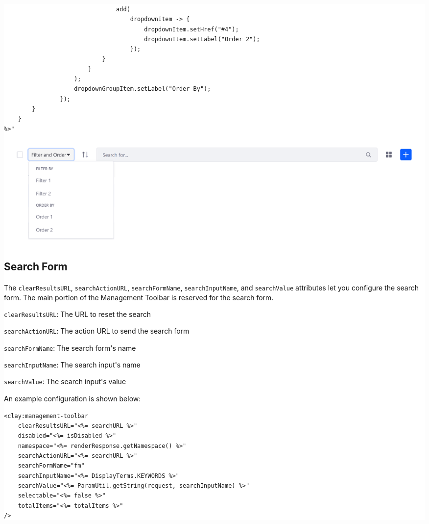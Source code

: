                                     add(
                                        dropdownItem -> {
                                            dropdownItem.setHref("#4");
                                            dropdownItem.setLabel("Order 2");
                                        });
                                }
                            }
                        );
                        dropdownGroupItem.setLabel("Order By");
                    });
            }
        }
    %>"

![Figure 4: You can also sort and filter search container results.](../../../images/clay-taglib-management-toolbar-filter-and-sort.png)

## Search Form

The `clearResultsURL`, `searchActionURL`, `searchFormName`, `searchInputName`, 
and `searchValue` attributes let you configure the search form. The main portion 
of the Management Toolbar is reserved for the search form.

`clearResultsURL`: The URL to reset the search

`searchActionURL`: The action URL to send the search form

`searchFormName`: The search form's name

`searchInputName`: The search input's name

`searchValue`: The search input's value

An example configuration is shown below:

    <clay:management-toolbar
        clearResultsURL="<%= searchURL %>"
        disabled="<%= isDisabled %>"
        namespace="<%= renderResponse.getNamespace() %>"
        searchActionURL="<%= searchURL %>"
        searchFormName="fm"
        searchInputName="<%= DisplayTerms.KEYWORDS %>"
        searchValue="<%= ParamUtil.getString(request, searchInputName) %>"
        selectable="<%= false %>"
        totalItems="<%= totalItems %>"
    />
